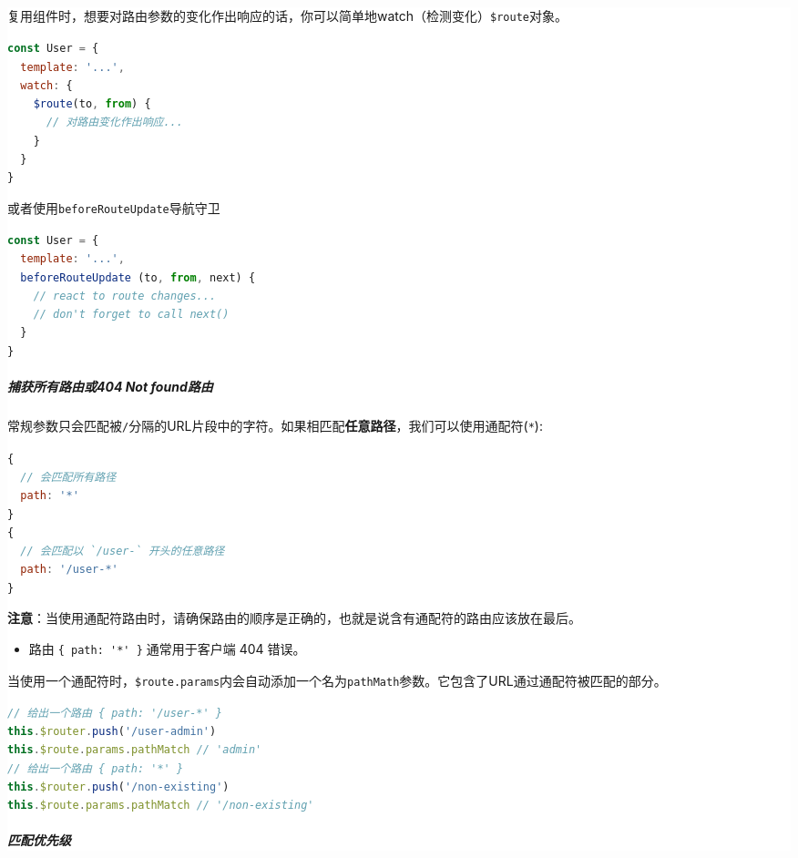 复用组件时，想要对路由参数的变化作出响应的话，你可以简单地watch（检测变化）``$route``对象。

```js
const User = {
  template: '...',
  watch: {
    $route(to, from) {
      // 对路由变化作出响应...
    }
  }
}
```

或者使用```beforeRouteUpdate```导航守卫

```js
const User = {
  template: '...',
  beforeRouteUpdate (to, from, next) {
    // react to route changes...
    // don't forget to call next()
  }
}
```

##### 捕获所有路由或404 Not found路由

常规参数只会匹配被```/```分隔的URL片段中的字符。如果相匹配**任意路径**，我们可以使用通配符(```*```):

```js
{
  // 会匹配所有路径
  path: '*'
}
{
  // 会匹配以 `/user-` 开头的任意路径
  path: '/user-*'
}
```

**注意**：当使用通配符路由时，请确保路由的顺序是正确的，也就是说含有通配符的路由应该放在最后。

- 路由 `{ path: '*' }` 通常用于客户端 404 错误。

当使用一个通配符时，```$route.params```内会自动添加一个名为```pathMath```参数。它包含了URL通过通配符被匹配的部分。

```js
// 给出一个路由 { path: '/user-*' }
this.$router.push('/user-admin')
this.$route.params.pathMatch // 'admin'
// 给出一个路由 { path: '*' }
this.$router.push('/non-existing')
this.$route.params.pathMatch // '/non-existing'
```

##### 匹配优先级
